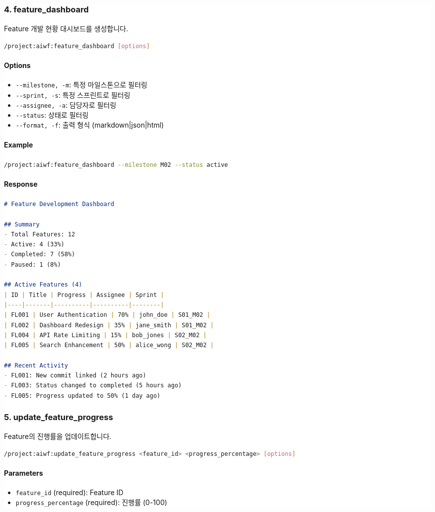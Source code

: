 ### 4. feature_dashboard

Feature 개발 현황 대시보드를 생성합니다.

```bash
/project:aiwf:feature_dashboard [options]
```

#### Options
- `--milestone, -m`: 특정 마일스톤으로 필터링
- `--sprint, -s`: 특정 스프린트로 필터링
- `--assignee, -a`: 담당자로 필터링
- `--status`: 상태로 필터링
- `--format, -f`: 출력 형식 (markdown|json|html)

#### Example
```bash
/project:aiwf:feature_dashboard --milestone M02 --status active
```

#### Response
```markdown
# Feature Development Dashboard

## Summary
- Total Features: 12
- Active: 4 (33%)
- Completed: 7 (58%)
- Paused: 1 (8%)

## Active Features (4)
| ID | Title | Progress | Assignee | Sprint |
|----|-------|----------|----------|--------|
| FL001 | User Authentication | 70% | john_doe | S01_M02 |
| FL002 | Dashboard Redesign | 35% | jane_smith | S01_M02 |
| FL004 | API Rate Limiting | 15% | bob_jones | S02_M02 |
| FL005 | Search Enhancement | 50% | alice_wong | S02_M02 |

## Recent Activity
- FL001: New commit linked (2 hours ago)
- FL003: Status changed to completed (5 hours ago)
- FL005: Progress updated to 50% (1 day ago)
```

### 5. update_feature_progress

Feature의 진행률을 업데이트합니다.

```bash
/project:aiwf:update_feature_progress <feature_id> <progress_percentage> [options]
```

#### Parameters
- `feature_id` (required): Feature ID
- `progress_percentage` (required): 진행률 (0-100)

